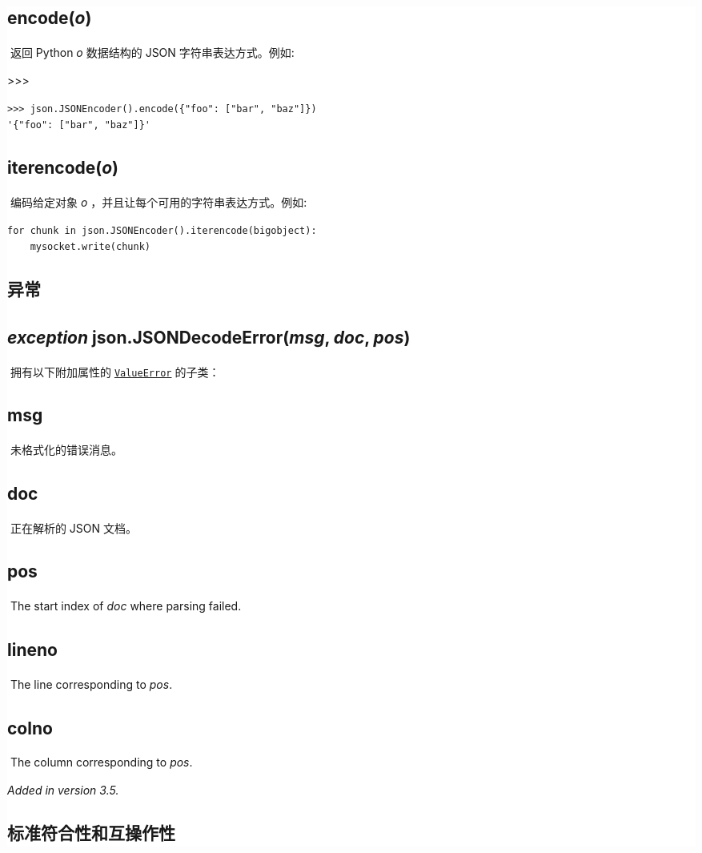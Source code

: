 ## **encode**(*o*)

​	返回 Python *o* 数据结构的 JSON 字符串表达方式。例如:

\>>>

```
>>> json.JSONEncoder().encode({"foo": ["bar", "baz"]})
'{"foo": ["bar", "baz"]}'
```

## **iterencode**(*o*)

​	编码给定对象 *o* ，并且让每个可用的字符串表达方式。例如:

```
for chunk in json.JSONEncoder().iterencode(bigobject):
    mysocket.write(chunk)
```

## 异常

## *exception* json.**JSONDecodeError**(*msg*, *doc*, *pos*)

​	拥有以下附加属性的 [`ValueError`](https://docs.python.org/zh-cn/3.13/library/exceptions.html#ValueError) 的子类：

## **msg**

​	未格式化的错误消息。

## **doc**

​	正在解析的 JSON 文档。

## **pos**

​	The start index of *doc* where parsing failed.

## **lineno**

​	The line corresponding to *pos*.

## **colno**

​	The column corresponding to *pos*.

*Added in version 3.5.*

## 标准符合性和互操作性
